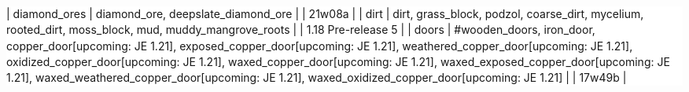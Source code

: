 | diamond_ores                                                            | diamond_ore, deepslate_diamond_ore                                                                                                                                                                                                                                                                                                                                                                                                                                                                                                                                                                                                                                                                                                                                                                                                                                                                                                                                                                                                                                                                                                                   |                                                                                                                                                                                                                                                                                                                                                 | 21w08a               |
| dirt                                                                    | dirt, grass_block, podzol, coarse_dirt, mycelium, rooted_dirt, moss_block, mud, muddy_mangrove_roots                                                                                                                                                                                                                                                                                                                                                                                                                                                                                                                                                                                                                                                                                                                                                                                                                                                                                                                                                                                                                                                 |                                                                                                                                                                                                                                                                                                                                                 | 1.18 Pre-release 5   |
| doors                                                                   | #wooden_doors, iron_door, copper_door‌[upcoming: JE 1.21], exposed_copper_door‌[upcoming: JE 1.21], weathered_copper_door‌[upcoming: JE 1.21], oxidized_copper_door‌[upcoming: JE 1.21], waxed_copper_door‌[upcoming: JE 1.21], waxed_exposed_copper_door‌[upcoming: JE 1.21], waxed_weathered_copper_door‌[upcoming: JE 1.21], waxed_oxidized_copper_door‌[upcoming: JE 1.21]                                                                                                                                                                                                                                                                                                                                                                                                                                                                                                                                                                                                                                                                                                                                                                       |                                                                                                                                                                                                                                                                                                                                                 | 17w49b               |